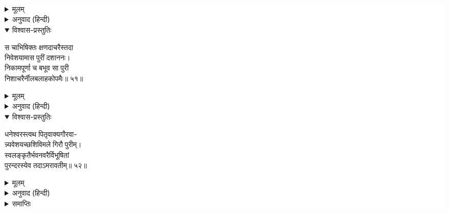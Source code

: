 <details><summary>मूलम्</summary></details>

<details><summary>अनुवाद (हिन्दी)</summary></details>

<details open><summary>विश्वास-प्रस्तुतिः</summary>

स चाभिषिक्तः क्षणदाचरैस्तदा  
निवेशयामास पुरीं दशाननः।  
निकामपूर्णा च बभूव सा पुरी  
निशाचरैर्नीलबलाहकोपमैः॥ ५१॥
</details>

<details><summary>मूलम्</summary></details>

<details><summary>अनुवाद (हिन्दी)</summary></details>

<details open><summary>विश्वास-प्रस्तुतिः</summary>

धनेश्वरस्त्वथ पितृवाक्यगौरवा-  
न्न्यवेशयच्छशिविमले गिरौ पुरीम्।  
स्वलङ्कृतैर्भवनवरैर्विभूषितां  
पुरन्दरस्येव तदाऽमरावतीम्॥ ५२॥
</details>

<details><summary>मूलम्</summary></details>

<details><summary>अनुवाद (हिन्दी)</summary></details>

<details><summary>समाप्तिः</summary></details>

